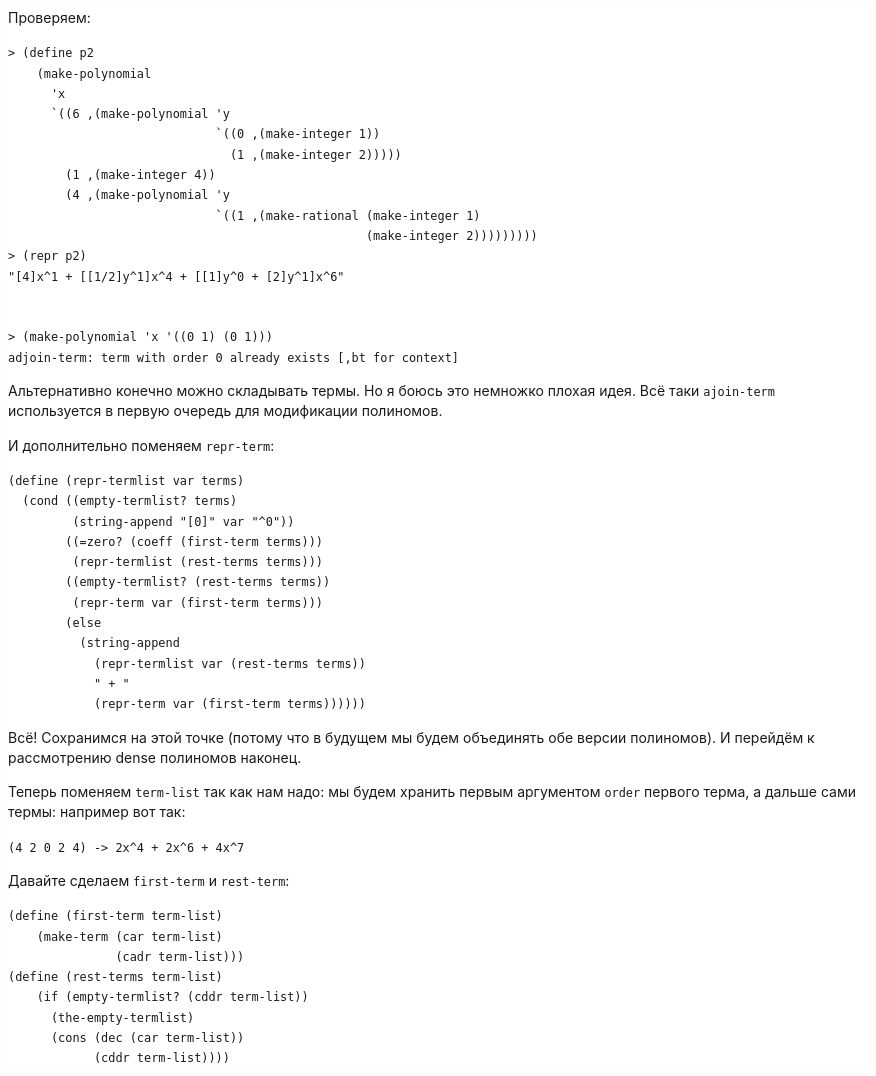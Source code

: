 Проверяем:
```
> (define p2
    (make-polynomial 
      'x
      `((6 ,(make-polynomial 'y
                             `((0 ,(make-integer 1))
                               (1 ,(make-integer 2)))))
        (1 ,(make-integer 4))
        (4 ,(make-polynomial 'y
                             `((1 ,(make-rational (make-integer 1) 
                                                  (make-integer 2)))))))))
> (repr p2)
"[4]x^1 + [[1/2]y^1]x^4 + [[1]y^0 + [2]y^1]x^6"


> (make-polynomial 'x '((0 1) (0 1)))
adjoin-term: term with order 0 already exists [,bt for context]
```

Альтернативно конечно можно складывать термы. Но я боюсь это немножко плохая идея.
Всё таки ```ajoin-term ```используется в первую очередь для модификации полиномов.

И дополнительно поменяем ```repr-term```:
```racket
(define (repr-termlist var terms)
  (cond ((empty-termlist? terms) 
         (string-append "[0]" var "^0"))
        ((=zero? (coeff (first-term terms)))
         (repr-termlist (rest-terms terms)))
        ((empty-termlist? (rest-terms terms))
         (repr-term var (first-term terms)))
        (else
          (string-append 
            (repr-termlist var (rest-terms terms))
            " + "
            (repr-term var (first-term terms))))))
```

Всё! Сохранимся на этой точке (потому что в будущем мы будем объединять обе версии полиномов).
И перейдём к рассмотрению dense полиномов наконец.

Теперь поменяем ```term-list``` так как нам надо: мы будем хранить первым аргументом ```order``` первого терма, а дальше сами термы: например вот так:
```
(4 2 0 2 4) -> 2x^4 + 2x^6 + 4x^7
```

Давайте сделаем ```first-term``` и ```rest-term```:
```racket
(define (first-term term-list) 
    (make-term (car term-list)
               (cadr term-list)))
(define (rest-terms term-list)
    (if (empty-termlist? (cddr term-list))
      (the-empty-termlist)
      (cons (dec (car term-list))
            (cddr term-list))))
```
